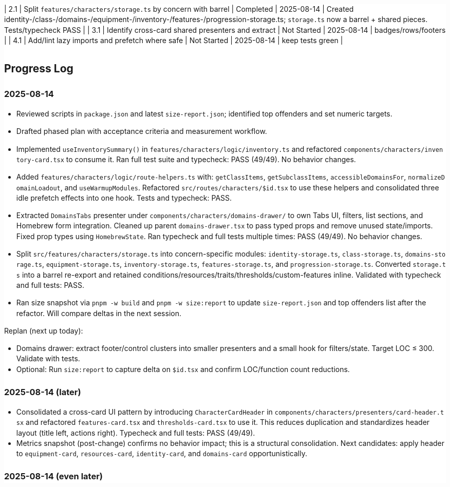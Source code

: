 | 2.1  | Split `features/characters/storage.ts` by concern with barrel              | Completed   | 2025-08-14 | Created identity-/class-/domains-/equipment-/inventory-/features-/progression-storage.ts; `storage.ts` now a barrel + shared pieces. Tests/typecheck PASS |
| 3.1  | Identify cross-card shared presenters and extract                          | Not Started | 2025-08-14 | badges/rows/footers                                                                                                                                       |
| 4.1  | Add/lint lazy imports and prefetch where safe                              | Not Started | 2025-08-14 | keep tests green                                                                                                                                          |

## Progress Log

### 2025-08-14

- Reviewed scripts in `package.json` and latest `size-report.json`; identified top offenders and set numeric targets.
- Drafted phased plan with acceptance criteria and measurement workflow.
- Implemented `useInventorySummary()` in `features/characters/logic/inventory.ts` and refactored `components/characters/inventory-card.tsx` to consume it. Ran full test suite and typecheck: PASS (49/49). No behavior changes.
- Added `features/characters/logic/route-helpers.ts` with: `getClassItems`, `getSubclassItems`, `accessibleDomainsFor`, `normalizeDomainLoadout`, and `useWarmupModules`. Refactored `src/routes/characters/$id.tsx` to use these helpers and consolidated three idle prefetch effects into one hook. Tests and typecheck: PASS.

- Extracted `DomainsTabs` presenter under `components/characters/domains-drawer/` to own Tabs UI, filters, list sections, and Homebrew form integration. Cleaned up parent `domains-drawer.tsx` to pass typed props and remove unused state/imports. Fixed prop types using `HomebrewState`. Ran typecheck and full tests multiple times: PASS (49/49). No behavior changes.

- Split `src/features/characters/storage.ts` into concern-specific modules: `identity-storage.ts`, `class-storage.ts`, `domains-storage.ts`, `equipment-storage.ts`, `inventory-storage.ts`, `features-storage.ts`, and `progression-storage.ts`. Converted `storage.ts` into a barrel re-export and retained conditions/resources/traits/thresholds/custom-features inline. Validated with typecheck and full tests: PASS.

- Ran size snapshot via `pnpm -w build` and `pnpm -w size:report` to update `size-report.json` and top offenders list after the refactor. Will compare deltas in the next session.

Replan (next up today):

- Domains drawer: extract footer/control clusters into smaller presenters and a small hook for filters/state. Target LOC ≤ 300. Validate with tests.
- Optional: Run `size:report` to capture delta on `$id.tsx` and confirm LOC/function count reductions.

### 2025-08-14 (later)

- Consolidated a cross-card UI pattern by introducing `CharacterCardHeader` in `components/characters/presenters/card-header.tsx` and refactored `features-card.tsx` and `thresholds-card.tsx` to use it. This reduces duplication and standardizes header layout (title left, actions right). Typecheck and full tests: PASS (49/49).
- Metrics snapshot (post-change) confirms no behavior impact; this is a structural consolidation. Next candidates: apply header to `equipment-card`, `resources-card`, `identity-card`, and `domains-card` opportunistically.

### 2025-08-14 (even later)
